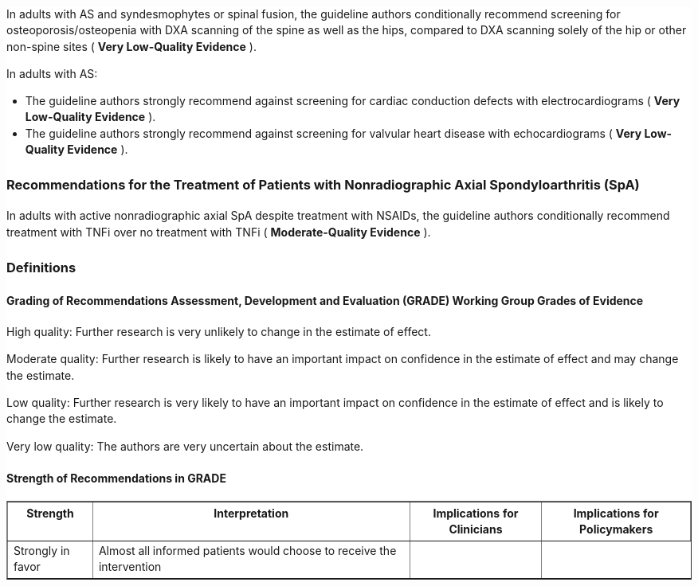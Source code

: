 
In adults with AS and syndesmophytes or spinal fusion, the guideline authors conditionally recommend screening for osteoporosis/osteopenia with DXA scanning of the spine as well as the hips, compared to DXA scanning solely of the hip or other non-spine sites ( **Very Low-Quality Evidence** ). 


In adults with AS: 


  * The guideline authors strongly recommend against screening for cardiac conduction defects with electrocardiograms ( **Very Low-Quality Evidence** ). 
  * The guideline authors strongly recommend against screening for valvular heart disease with echocardiograms ( **Very Low-Quality Evidence** ). 




###  Recommendations for the Treatment of Patients with Nonradiographic Axial Spondyloarthritis (SpA) 


In adults with active nonradiographic axial SpA despite treatment with NSAIDs, the guideline authors conditionally recommend treatment with TNFi over no treatment with TNFi ( **Moderate-Quality Evidence** ). 


###  Definitions 


####  Grading of Recommendations Assessment, Development and Evaluation (GRADE) Working Group Grades of Evidence 


High quality: Further research is very unlikely to change in the estimate of effect. 


Moderate quality: Further research is likely to have an important impact on confidence in the estimate of effect and may change the estimate. 


Low quality: Further research is very likely to have an important impact on confidence in the estimate of effect and is likely to change the estimate. 


Very low quality: The authors are very uncertain about the estimate. 


####  Strength of Recommendations in GRADE 
<table border="1" cellpadding="3" cellspacing="1" summary="Table: Strength of Recommendations in GRADE">
 <tbody>
  <tr>
   <th class="Center" valign="top">
    Strength
   </th>
   <th class="Center" valign="top">
    Interpretation
   </th>
   <th class="Center" valign="top">
    Implications for Clinicians
   </th>
   <th class="Center" valign="top">
    Implications for Policymakers
   </th>
  </tr>
  <tr>
   <td valign="top">
    Strongly in favor
   </td>
   <td valign="top">
    Almost all informed patients would choose to receive the intervention
   </td>
   <td valign="top">